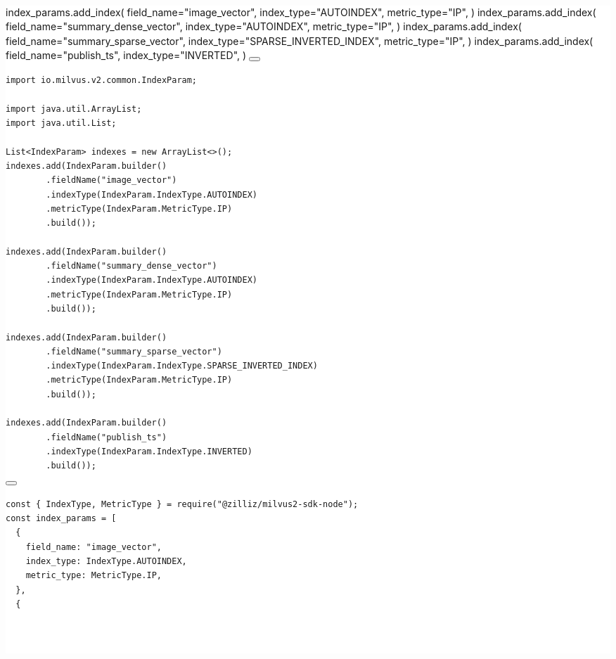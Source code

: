 index_params.add_index(
    field_name=<span class="hljs-string">&quot;image_vector&quot;</span>,
    index_type=<span class="hljs-string">&quot;AUTOINDEX&quot;</span>,
    metric_type=<span class="hljs-string">&quot;IP&quot;</span>,
)
index_params.add_index(
    field_name=<span class="hljs-string">&quot;summary_dense_vector&quot;</span>,
    index_type=<span class="hljs-string">&quot;AUTOINDEX&quot;</span>,
    metric_type=<span class="hljs-string">&quot;IP&quot;</span>,
)
index_params.add_index(
    field_name=<span class="hljs-string">&quot;summary_sparse_vector&quot;</span>,
    index_type=<span class="hljs-string">&quot;SPARSE_INVERTED_INDEX&quot;</span>,
    metric_type=<span class="hljs-string">&quot;IP&quot;</span>,
)
index_params.add_index(
    field_name=<span class="hljs-string">&quot;publish_ts&quot;</span>,
    index_type=<span class="hljs-string">&quot;INVERTED&quot;</span>,
)
<button class="copy-code-btn"></button></code></pre>
<pre><code translate="no" class="language-java"><span class="hljs-keyword">import</span> io.milvus.v2.common.IndexParam;

<span class="hljs-keyword">import</span> java.util.ArrayList;
<span class="hljs-keyword">import</span> java.util.List;

List&lt;IndexParam&gt; indexes = <span class="hljs-keyword">new</span> <span class="hljs-title class_">ArrayList</span>&lt;&gt;();
indexes.add(IndexParam.builder()
        .fieldName(<span class="hljs-string">&quot;image_vector&quot;</span>)
        .indexType(IndexParam.IndexType.AUTOINDEX)
        .metricType(IndexParam.MetricType.IP)
        .build());

indexes.add(IndexParam.builder()
        .fieldName(<span class="hljs-string">&quot;summary_dense_vector&quot;</span>)
        .indexType(IndexParam.IndexType.AUTOINDEX)
        .metricType(IndexParam.MetricType.IP)
        .build());

indexes.add(IndexParam.builder()
        .fieldName(<span class="hljs-string">&quot;summary_sparse_vector&quot;</span>)
        .indexType(IndexParam.IndexType.SPARSE_INVERTED_INDEX)
        .metricType(IndexParam.MetricType.IP)
        .build());

indexes.add(IndexParam.builder()
        .fieldName(<span class="hljs-string">&quot;publish_ts&quot;</span>)
        .indexType(IndexParam.IndexType.INVERTED)
        .build());
<button class="copy-code-btn"></button></code></pre>
<pre><code translate="no" class="language-javascript"><span class="hljs-keyword">const</span> { <span class="hljs-title class_">IndexType</span>, <span class="hljs-title class_">MetricType</span> } = <span class="hljs-built_in">require</span>(<span class="hljs-string">&quot;@zilliz/milvus2-sdk-node&quot;</span>);
<span class="hljs-keyword">const</span> index_params = [
  {
    <span class="hljs-attr">field_name</span>: <span class="hljs-string">&quot;image_vector&quot;</span>,
    <span class="hljs-attr">index_type</span>: <span class="hljs-title class_">IndexType</span>.<span class="hljs-property">AUTOINDEX</span>,
    <span class="hljs-attr">metric_type</span>: <span class="hljs-title class_">MetricType</span>.<span class="hljs-property">IP</span>,
  },
  {